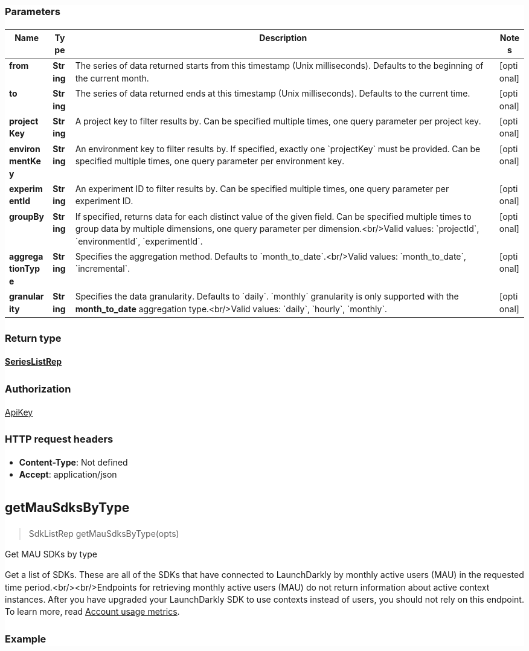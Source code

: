 ### Parameters


Name | Type | Description  | Notes
------------- | ------------- | ------------- | -------------
 **from** | **String**| The series of data returned starts from this timestamp (Unix milliseconds). Defaults to the beginning of the current month. | [optional] 
 **to** | **String**| The series of data returned ends at this timestamp (Unix milliseconds). Defaults to the current time. | [optional] 
 **projectKey** | **String**| A project key to filter results by. Can be specified multiple times, one query parameter per project key. | [optional] 
 **environmentKey** | **String**| An environment key to filter results by. If specified, exactly one &#x60;projectKey&#x60; must be provided. Can be specified multiple times, one query parameter per environment key. | [optional] 
 **experimentId** | **String**| An experiment ID to filter results by. Can be specified multiple times, one query parameter per experiment ID. | [optional] 
 **groupBy** | **String**| If specified, returns data for each distinct value of the given field. Can be specified multiple times to group data by multiple dimensions, one query parameter per dimension.&lt;br/&gt;Valid values: &#x60;projectId&#x60;, &#x60;environmentId&#x60;, &#x60;experimentId&#x60;. | [optional] 
 **aggregationType** | **String**| Specifies the aggregation method. Defaults to &#x60;month_to_date&#x60;.&lt;br/&gt;Valid values: &#x60;month_to_date&#x60;, &#x60;incremental&#x60;. | [optional] 
 **granularity** | **String**| Specifies the data granularity. Defaults to &#x60;daily&#x60;. &#x60;monthly&#x60; granularity is only supported with the **month_to_date** aggregation type.&lt;br/&gt;Valid values: &#x60;daily&#x60;, &#x60;hourly&#x60;, &#x60;monthly&#x60;. | [optional] 

### Return type

[**SeriesListRep**](SeriesListRep.md)

### Authorization

[ApiKey](../README.md#ApiKey)

### HTTP request headers

- **Content-Type**: Not defined
- **Accept**: application/json


## getMauSdksByType

> SdkListRep getMauSdksByType(opts)

Get MAU SDKs by type

Get a list of SDKs. These are all of the SDKs that have connected to LaunchDarkly by monthly active users (MAU) in the requested time period.&lt;br/&gt;&lt;br/&gt;Endpoints for retrieving monthly active users (MAU) do not return information about active context instances. After you have upgraded your LaunchDarkly SDK to use contexts instead of users, you should not rely on this endpoint. To learn more, read [Account usage metrics](https://launchdarkly.com/docs/home/account/metrics).

### Example
